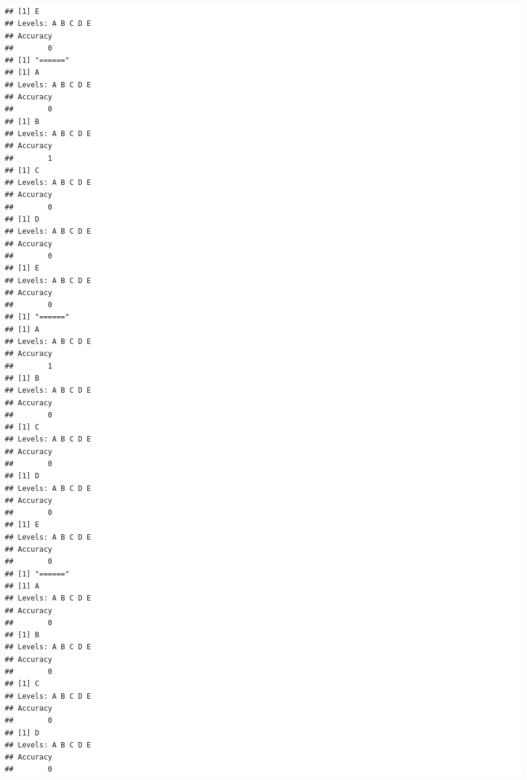 ```
## [1] E
## Levels: A B C D E
## Accuracy 
##        0 
## [1] "======"
## [1] A
## Levels: A B C D E
## Accuracy 
##        0 
## [1] B
## Levels: A B C D E
## Accuracy 
##        1 
## [1] C
## Levels: A B C D E
## Accuracy 
##        0 
## [1] D
## Levels: A B C D E
## Accuracy 
##        0 
## [1] E
## Levels: A B C D E
## Accuracy 
##        0 
## [1] "======"
## [1] A
## Levels: A B C D E
## Accuracy 
##        1 
## [1] B
## Levels: A B C D E
## Accuracy 
##        0 
## [1] C
## Levels: A B C D E
## Accuracy 
##        0 
## [1] D
## Levels: A B C D E
## Accuracy 
##        0 
## [1] E
## Levels: A B C D E
## Accuracy 
##        0 
## [1] "======"
## [1] A
## Levels: A B C D E
## Accuracy 
##        0 
## [1] B
## Levels: A B C D E
## Accuracy 
##        0 
## [1] C
## Levels: A B C D E
## Accuracy 
##        0 
## [1] D
## Levels: A B C D E
## Accuracy 
##        0 
```